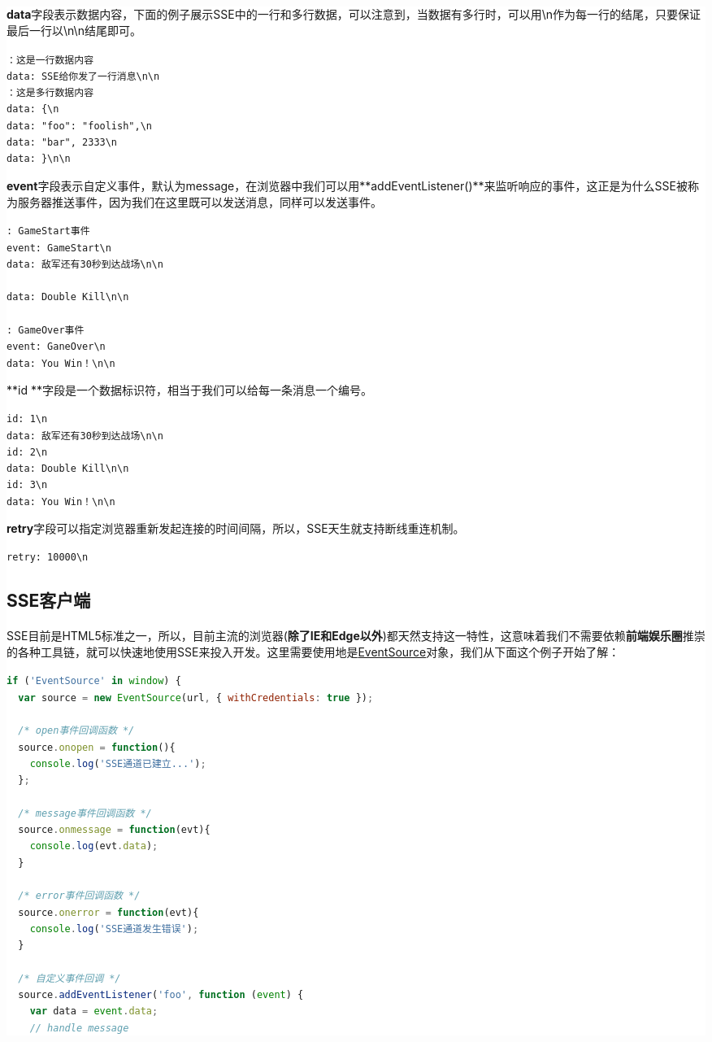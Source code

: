 **data**字段表示数据内容，下面的例子展示SSE中的一行和多行数据，可以注意到，当数据有多行时，可以用\n作为每一行的结尾，只要保证最后一行以\n\n结尾即可。

```
：这是一行数据内容
data: SSE给你发了一行消息\n\n
：这是多行数据内容
data: {\n
data: "foo": "foolish",\n
data: "bar", 2333\n
data: }\n\n
```
**event**字段表示自定义事件，默认为message，在浏览器中我们可以用**addEventListener()**来监听响应的事件，这正是为什么SSE被称为服务器推送事件，因为我们在这里既可以发送消息，同样可以发送事件。
```
: GameStart事件
event: GameStart\n
data: 敌军还有30秒到达战场\n\n

data: Double Kill\n\n

: GameOver事件
event: GaneOver\n
data: You Win！\n\n
```
**id **字段是一个数据标识符，相当于我们可以给每一条消息一个编号。

```
id: 1\n
data: 敌军还有30秒到达战场\n\n
id: 2\n
data: Double Kill\n\n
id: 3\n
data: You Win！\n\n
```
**retry**字段可以指定浏览器重新发起连接的时间间隔，所以，SSE天生就支持断线重连机制。
```
retry: 10000\n
```
## SSE客户端

SSE目前是HTML5标准之一，所以，目前主流的浏览器(**除了IE和Edge以外**)都天然支持这一特性，这意味着我们不需要依赖**前端娱乐圈**推崇的各种工具链，就可以快速地使用SSE来投入开发。这里需要使用地是[EventSource](https://developer.mozilla.org/zh-CN/Server-sent_events/EventSource)对象，我们从下面这个例子开始了解：
```Javascript
if ('EventSource' in window) {
  var source = new EventSource(url, { withCredentials: true });
  
  /* open事件回调函数 */
  source.onopen = function(){ 
  	console.log('SSE通道已建立...');
  };
  
  /* message事件回调函数 */
  source.onmessage = function(evt){
  	console.log(evt.data);
  }
  
  /* error事件回调函数 */
  source.onerror = function(evt){
  	console.log('SSE通道发生错误');
  }
  
  /* 自定义事件回调 */
  source.addEventListener('foo', function (event) {
  	var data = event.data;
  	// handle message
```